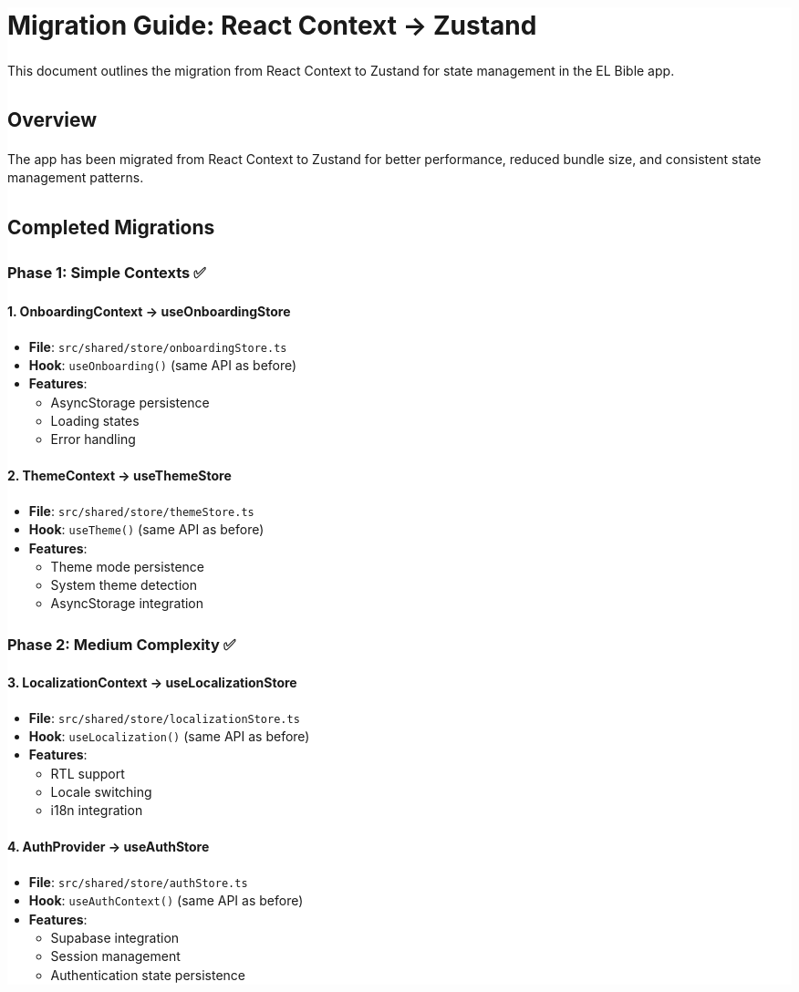 # Migration Guide: React Context → Zustand

This document outlines the migration from React Context to Zustand for state management in the EL Bible app.

## Overview

The app has been migrated from React Context to Zustand for better performance, reduced bundle size, and consistent state management patterns.

## Completed Migrations

### Phase 1: Simple Contexts ✅

#### 1. OnboardingContext → useOnboardingStore

- **File**: `src/shared/store/onboardingStore.ts`
- **Hook**: `useOnboarding()` (same API as before)
- **Features**:
  - AsyncStorage persistence
  - Loading states
  - Error handling

#### 2. ThemeContext → useThemeStore

- **File**: `src/shared/store/themeStore.ts`
- **Hook**: `useTheme()` (same API as before)
- **Features**:
  - Theme mode persistence
  - System theme detection
  - AsyncStorage integration

### Phase 2: Medium Complexity ✅

#### 3. LocalizationContext → useLocalizationStore

- **File**: `src/shared/store/localizationStore.ts`
- **Hook**: `useLocalization()` (same API as before)
- **Features**:
  - RTL support
  - Locale switching
  - i18n integration

#### 4. AuthProvider → useAuthStore

- **File**: `src/shared/store/authStore.ts`
- **Hook**: `useAuthContext()` (same API as before)
- **Features**:
  - Supabase integration
  - Session management
  - Authentication state persistence
